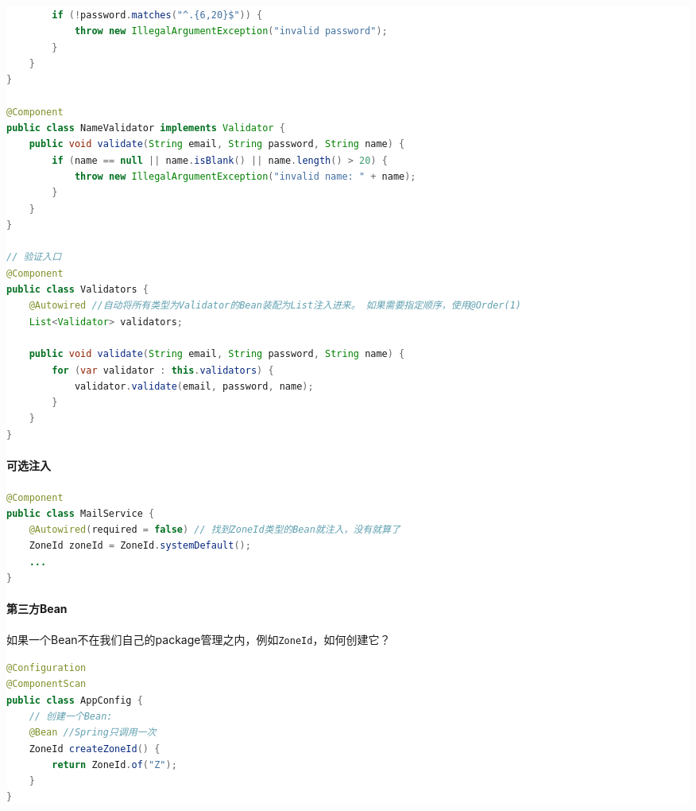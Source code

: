 ```java
        if (!password.matches("^.{6,20}$")) {
            throw new IllegalArgumentException("invalid password");
        }
    }
}

@Component
public class NameValidator implements Validator {
    public void validate(String email, String password, String name) {
        if (name == null || name.isBlank() || name.length() > 20) {
            throw new IllegalArgumentException("invalid name: " + name);
        }
    }
}

// 验证入口
@Component
public class Validators {
    @Autowired //自动将所有类型为Validator的Bean装配为List注入进来。 如果需要指定顺序，使用@Order(1)
    List<Validator> validators;

    public void validate(String email, String password, String name) {
        for (var validator : this.validators) {
            validator.validate(email, password, name);
        }
    }
}
```

#### 可选注入

```java
@Component
public class MailService {
    @Autowired(required = false) // 找到ZoneId类型的Bean就注入，没有就算了
    ZoneId zoneId = ZoneId.systemDefault();
    ...
}
```

#### 第三方Bean

如果一个Bean不在我们自己的package管理之内，例如`ZoneId`，如何创建它？

```java
@Configuration
@ComponentScan
public class AppConfig {
    // 创建一个Bean:
    @Bean //Spring只调用一次
    ZoneId createZoneId() {
        return ZoneId.of("Z");
    }
}
```
